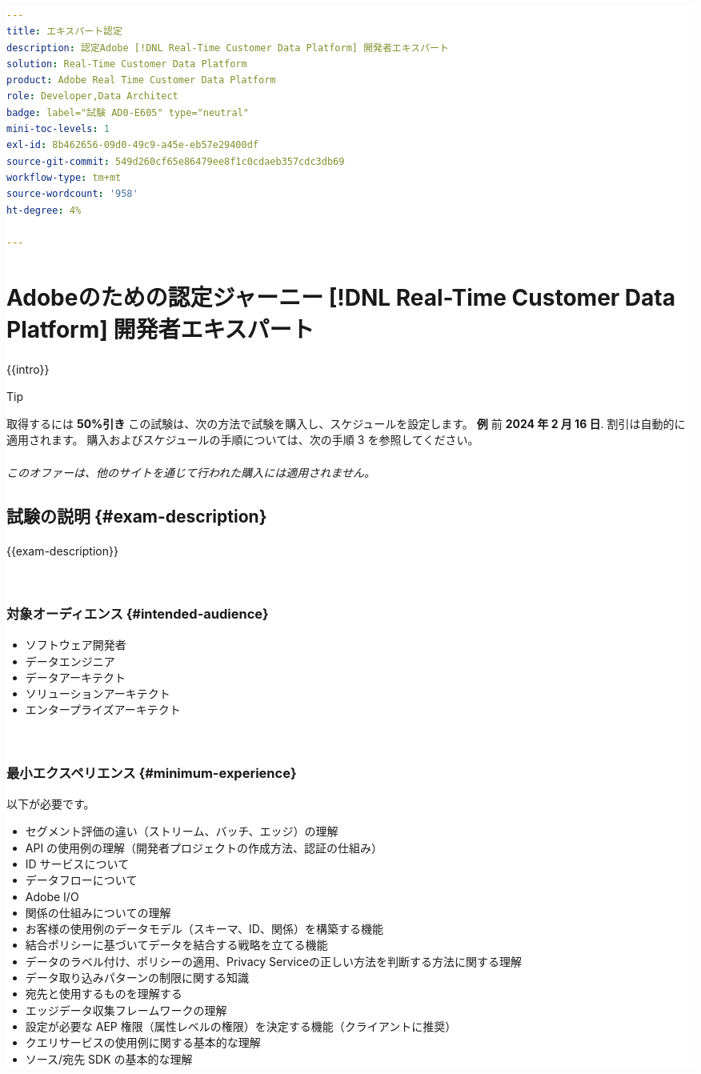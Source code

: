 ```yaml
---
title: エキスパート認定
description: 認定Adobe [!DNL Real-Time Customer Data Platform] 開発者エキスパート
solution: Real-Time Customer Data Platform
product: Adobe Real Time Customer Data Platform
role: Developer,Data Architect
badge: label="試験 AD0-E605" type="neutral"
mini-toc-levels: 1
exl-id: 8b462656-09d0-49c9-a45e-eb57e29400df
source-git-commit: 549d260cf65e86479ee8f1c0cdaeb357cdc3db69
workflow-type: tm+mt
source-wordcount: '958'
ht-degree: 4%

---
```


# Adobeのための認定ジャーニー [!DNL Real-Time Customer Data Platform] 開発者エキスパート

{{intro}}

>[!TIP]
>
>取得するには **50%引き** この試験は、次の方法で試験を購入し、スケジュールを設定します。 **例** 前 **2024 年 2 月 16 日**. 割引は自動的に適用されます。 購入およびスケジュールの手順については、次の手順 3 を参照してください。 <br><br><i>このオファーは、他のサイトを通じて行われた購入には適用されません。</i>

## 試験の説明 {#exam-description}

{{exam-description}}

<br>

### 対象オーディエンス {#intended-audience}

* ソフトウェア開発者
* データエンジニア
* データアーキテクト
* ソリューションアーキテクト
* エンタープライズアーキテクト

<br>

### 最小エクスペリエンス {#minimum-experience}

以下が必要です。

* セグメント評価の違い（ストリーム、バッチ、エッジ）の理解
* API の使用例の理解（開発者プロジェクトの作成方法、認証の仕組み）
* ID サービスについて
* データフローについて
* Adobe I/O
* 関係の仕組みについての理解
* お客様の使用例のデータモデル（スキーマ、ID、関係）を構築する機能
* 結合ポリシーに基づいてデータを結合する戦略を立てる機能
* データのラベル付け、ポリシーの適用、Privacy Serviceの正しい方法を判断する方法に関する理解
* データ取り込みパターンの制限に関する知識
* 宛先と使用するものを理解する
* エッジデータ収集フレームワークの理解
* 設定が必要な AEP 権限（属性レベルの権限）を決定する機能（クライアントに推奨）
* クエリサービスの使用例に関する基本的な理解
* ソース/宛先 SDK の基本的な理解
